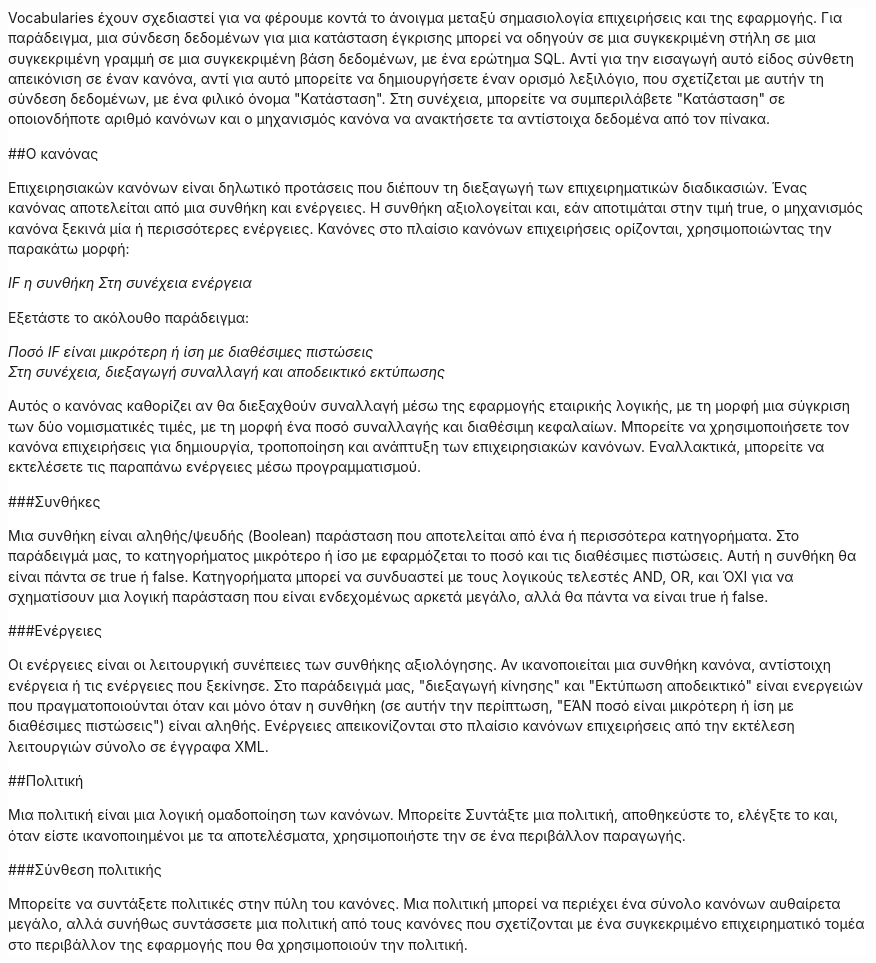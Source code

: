 Vocabularies έχουν σχεδιαστεί για να φέρουμε κοντά το άνοιγμα μεταξύ σημασιολογία επιχειρήσεις και της εφαρμογής. Για παράδειγμα, μια σύνδεση δεδομένων για μια κατάσταση έγκρισης μπορεί να οδηγούν σε μια συγκεκριμένη στήλη σε μια συγκεκριμένη γραμμή σε μια συγκεκριμένη βάση δεδομένων, με ένα ερώτημα SQL. Αντί για την εισαγωγή αυτό είδος σύνθετη απεικόνιση σε έναν κανόνα, αντί για αυτό μπορείτε να δημιουργήσετε έναν ορισμό λεξιλόγιο, που σχετίζεται με αυτήν τη σύνδεση δεδομένων, με ένα φιλικό όνομα "Κατάσταση". Στη συνέχεια, μπορείτε να συμπεριλάβετε "Κατάσταση" σε οποιονδήποτε αριθμό κανόνων και ο μηχανισμός κανόνα να ανακτήσετε τα αντίστοιχα δεδομένα από τον πίνακα.

##<a name="rule"></a>Ο κανόνας

Επιχειρησιακών κανόνων είναι δηλωτικό προτάσεις που διέπουν τη διεξαγωγή των επιχειρηματικών διαδικασιών. Ένας κανόνας αποτελείται από μια συνθήκη και ενέργειες. Η συνθήκη αξιολογείται και, εάν αποτιμάται στην τιμή true, ο μηχανισμός κανόνα ξεκινά μία ή περισσότερες ενέργειες.
Κανόνες στο πλαίσιο κανόνων επιχειρήσεις ορίζονται, χρησιμοποιώντας την παρακάτω μορφή:

_IF_ _η συνθήκη_ _Στη συνέχεια_ _ενέργεια_

Εξετάστε το ακόλουθο παράδειγμα:

*Ποσό IF είναι μικρότερη ή ίση με διαθέσιμες πιστώσεις*  
*Στη συνέχεια, διεξαγωγή συναλλαγή και αποδεικτικό εκτύπωσης*

Αυτός ο κανόνας καθορίζει αν θα διεξαχθούν συναλλαγή μέσω της εφαρμογής εταιρικής λογικής, με τη μορφή μια σύγκριση των δύο νομισματικές τιμές, με τη μορφή ένα ποσό συναλλαγής και διαθέσιμη κεφαλαίων.
Μπορείτε να χρησιμοποιήσετε τον κανόνα επιχειρήσεις για δημιουργία, τροποποίηση και ανάπτυξη των επιχειρησιακών κανόνων. Εναλλακτικά, μπορείτε να εκτελέσετε τις παραπάνω ενέργειες μέσω προγραμματισμού.

###<a name="conditions"></a>Συνθήκες

Μια συνθήκη είναι αληθής/ψευδής (Boolean) παράσταση που αποτελείται από ένα ή περισσότερα κατηγορήματα.
Στο παράδειγμά μας, το κατηγορήματος μικρότερο ή ίσο με εφαρμόζεται το ποσό και τις διαθέσιμες πιστώσεις. Αυτή η συνθήκη θα είναι πάντα σε true ή false.
Κατηγορήματα μπορεί να συνδυαστεί με τους λογικούς τελεστές AND, OR, και ΌΧΙ για να σχηματίσουν μια λογική παράσταση που είναι ενδεχομένως αρκετά μεγάλο, αλλά θα πάντα να είναι true ή false.

###<a name="actions"></a>Ενέργειες

Οι ενέργειες είναι οι λειτουργική συνέπειες των συνθήκης αξιολόγησης. Αν ικανοποιείται μια συνθήκη κανόνα, αντίστοιχη ενέργεια ή τις ενέργειες που ξεκίνησε.
Στο παράδειγμά μας, "διεξαγωγή κίνησης" και "Εκτύπωση αποδεικτικό" είναι ενεργειών που πραγματοποιούνται όταν και μόνο όταν η συνθήκη (σε αυτήν την περίπτωση, "ΕΆΝ ποσό είναι μικρότερη ή ίση με διαθέσιμες πιστώσεις") είναι αληθής.
Ενέργειες απεικονίζονται στο πλαίσιο κανόνων επιχειρήσεις από την εκτέλεση λειτουργιών σύνολο σε έγγραφα XML.

##<a name="policy"></a>Πολιτική

Μια πολιτική είναι μια λογική ομαδοποίηση των κανόνων. Μπορείτε Συντάξτε μια πολιτική, αποθηκεύστε το, ελέγξτε το και, όταν είστε ικανοποιημένοι με τα αποτελέσματα, χρησιμοποιήστε την σε ένα περιβάλλον παραγωγής.

###<a name="policy-composition"></a>Σύνθεση πολιτικής

Μπορείτε να συντάξετε πολιτικές στην πύλη του κανόνες. Μια πολιτική μπορεί να περιέχει ένα σύνολο κανόνων αυθαίρετα μεγάλο, αλλά συνήθως συντάσσετε μια πολιτική από τους κανόνες που σχετίζονται με ένα συγκεκριμένο επιχειρηματικό τομέα στο περιβάλλον της εφαρμογής που θα χρησιμοποιούν την πολιτική.
